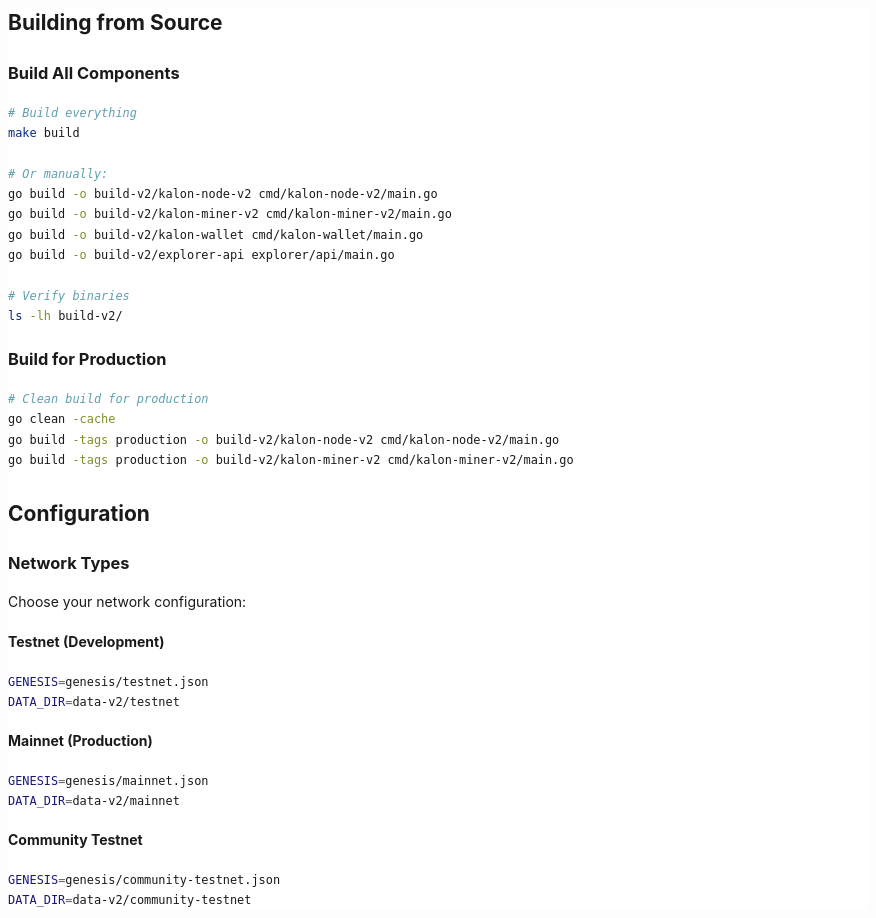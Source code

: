 ## Building from Source

### Build All Components

```bash
# Build everything
make build

# Or manually:
go build -o build-v2/kalon-node-v2 cmd/kalon-node-v2/main.go
go build -o build-v2/kalon-miner-v2 cmd/kalon-miner-v2/main.go
go build -o build-v2/kalon-wallet cmd/kalon-wallet/main.go
go build -o build-v2/explorer-api explorer/api/main.go

# Verify binaries
ls -lh build-v2/
```

### Build for Production

```bash
# Clean build for production
go clean -cache
go build -tags production -o build-v2/kalon-node-v2 cmd/kalon-node-v2/main.go
go build -tags production -o build-v2/kalon-miner-v2 cmd/kalon-miner-v2/main.go
```

## Configuration

### Network Types

Choose your network configuration:

#### Testnet (Development)

```bash
GENESIS=genesis/testnet.json
DATA_DIR=data-v2/testnet
```

#### Mainnet (Production)

```bash
GENESIS=genesis/mainnet.json
DATA_DIR=data-v2/mainnet
```

#### Community Testnet

```bash
GENESIS=genesis/community-testnet.json
DATA_DIR=data-v2/community-testnet
```
